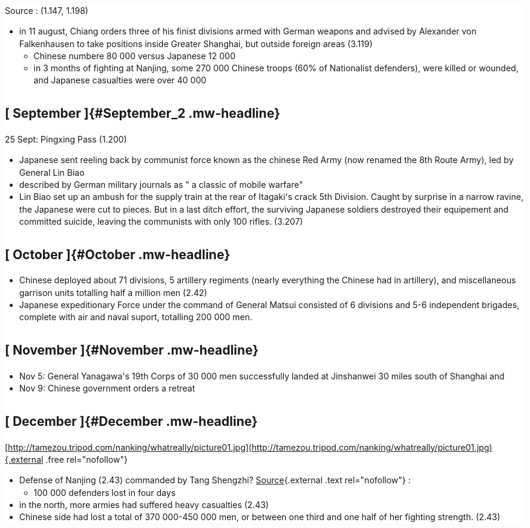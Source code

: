 Source : (1.147, 1.198)

-   in 11 august, Chiang orders three of his finist divisions armed with
    German weapons and advised by Alexander von Falkenhausen to take
    positions inside Greater Shanghai, but outside foreign areas (3.119)
    -   Chinese numbere 80 000 versus Japanese 12 000
    -   in 3 months of fighting at Nanjing, some 270 000 Chinese troops
        (60% of Nationalist defenders), were killed or wounded, and
        Japanese casualties were over 40 000

## [ September ]{#September_2 .mw-headline}

25 Sept: Pingxing Pass (1.200)

-   Japanese sent reeling back by communist force known as the chinese
    Red Army (now renamed the 8th Route Army), led by General Lin Biao
-   described by German military journals as \" a classic of mobile
    warfare\"
-   Lin Biao set up an ambush for the supply train at the rear of
    Itagaki\'s crack 5th Division. Caught by surprise in a narrow
    ravine, the Japanese were cut to pieces. But in a last ditch effort,
    the surviving Japanese soldiers destroyed their equipement and
    committed suicide, leaving the communists with only 100 rifles.
    (3.207)

## [ October ]{#October .mw-headline}

-   Chinese deployed about 71 divisions, 5 artillery regiments (nearly
    everything the Chinese had in artillery), and miscellaneous garrison
    units totalling half a million men (2.42)
-   Japanese expeditionary Force under the command of General Matsui
    consisted of 6 divisions and 5-6 independent brigades, complete with
    air and naval suport, totalling 200 000 men.

## [ November ]{#November .mw-headline}

-   Nov 5: General Yanagawa\'s 19th Corps of 30 000 men successfully
    landed at Jinshanwei 30 miles south of Shanghai and
-   Nov 9: Chinese government orders a retreat

## [ December ]{#December .mw-headline}

[http://tamezou.tripod.com/nanking/whatreally/picture01.jpg](http://tamezou.tripod.com/nanking/whatreally/picture01.jpg){.external
.free rel="nofollow"}

-   Defense of Nanjing (2.43) commanded by Tang Shengzhi?
    [Source](http://tamezou.tripod.com/nanking/whatreally/){.external
    .text rel="nofollow"} :
    -   100 000 defenders lost in four days
-   in the north, more armies had suffered heavy casualties (2.43)
-   Chinese side had lost a total of 370 000-450 000 men, or between one
    third and one half of her fighting strength. (2.43)
